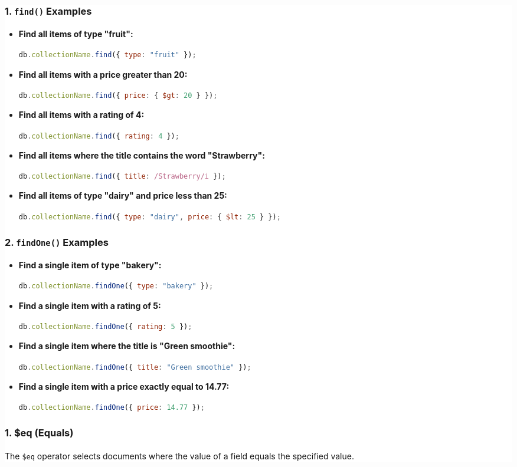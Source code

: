 

### **1. `find()` Examples**

- **Find all items of type "fruit":**

  ```javascript
  db.collectionName.find({ type: "fruit" });
  ```

- **Find all items with a price greater than 20:**

  ```javascript
  db.collectionName.find({ price: { $gt: 20 } });
  ```

- **Find all items with a rating of 4:**

  ```javascript
  db.collectionName.find({ rating: 4 });
  ```

- **Find all items where the title contains the word "Strawberry":**

  ```javascript
  db.collectionName.find({ title: /Strawberry/i });
  ```

- **Find all items of type "dairy" and price less than 25:**
  ```javascript
  db.collectionName.find({ type: "dairy", price: { $lt: 25 } });
  ```

### **2. `findOne()` Examples**

- **Find a single item of type "bakery":**

  ```javascript
  db.collectionName.findOne({ type: "bakery" });
  ```

- **Find a single item with a rating of 5:**

  ```javascript
  db.collectionName.findOne({ rating: 5 });
  ```

- **Find a single item where the title is "Green smoothie":**

  ```javascript
  db.collectionName.findOne({ title: "Green smoothie" });
  ```

- **Find a single item with a price exactly equal to 14.77:**
  ```javascript
  db.collectionName.findOne({ price: 14.77 });
  ```



### 1. $eq (Equals)

The `$eq` operator selects documents where the value of a field equals the specified value.
